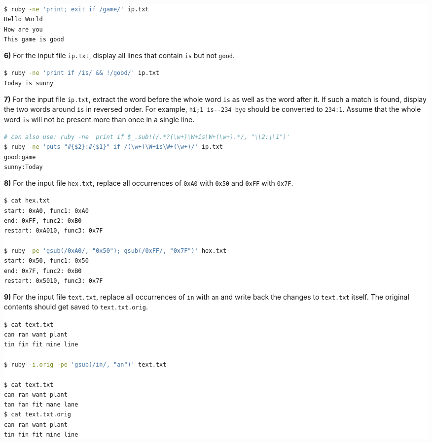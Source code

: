 ```bash
$ ruby -ne 'print; exit if /game/' ip.txt
Hello World
How are you
This game is good
```

**6)** For the input file `ip.txt`, display all lines that contain `is` but not `good`.

```bash
$ ruby -ne 'print if /is/ && !/good/' ip.txt
Today is sunny
```

**7)** For the input file `ip.txt`, extract the word before the whole word `is` as well as the word after it. If such a match is found, display the two words around `is` in reversed order. For example, `hi;1 is--234 bye` should be converted to `234:1`. Assume that the whole word `is` will not be present more than once in a single line.

```bash
# can also use: ruby -ne 'print if $_.sub!(/.*?(\w+)\W+is\W+(\w+).*/, "\\2:\\1")'
$ ruby -ne 'puts "#{$2}:#{$1}" if /(\w+)\W+is\W+(\w+)/' ip.txt
good:game
sunny:Today
```

**8)** For the input file `hex.txt`, replace all occurrences of `0xA0` with `0x50` and `0xFF` with `0x7F`.

```bash
$ cat hex.txt
start: 0xA0, func1: 0xA0
end: 0xFF, func2: 0xB0
restart: 0xA010, func3: 0x7F

$ ruby -pe 'gsub(/0xA0/, "0x50"); gsub(/0xFF/, "0x7F")' hex.txt
start: 0x50, func1: 0x50
end: 0x7F, func2: 0xB0
restart: 0x5010, func3: 0x7F
```

**9)** For the input file `text.txt`, replace all occurrences of `in` with `an` and write back the changes to `text.txt` itself. The original contents should get saved to `text.txt.orig`.

```bash
$ cat text.txt
can ran want plant
tin fin fit mine line

$ ruby -i.orig -pe 'gsub(/in/, "an")' text.txt

$ cat text.txt
can ran want plant
tan fan fit mane lane
$ cat text.txt.orig
can ran want plant
tin fin fit mine line
```
